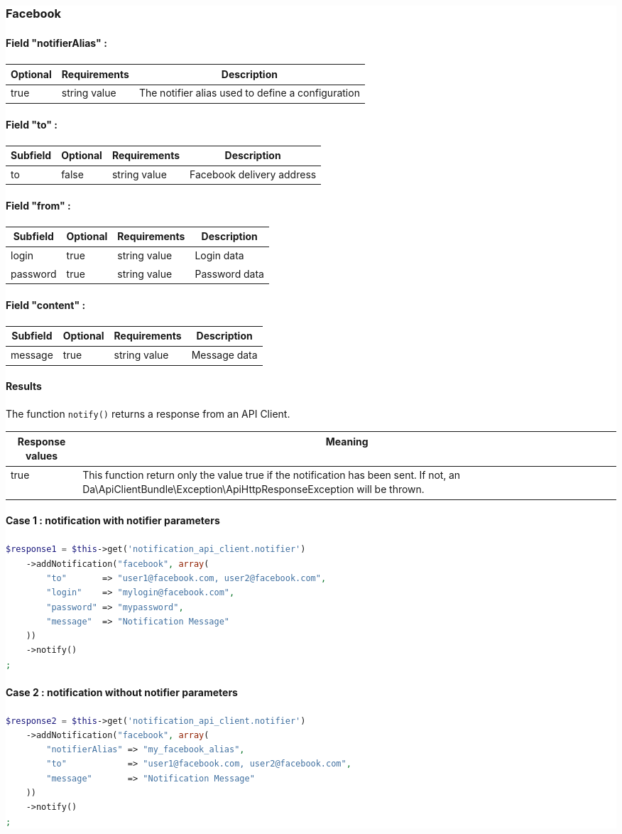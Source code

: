 ```php
```

### Facebook

#### Field "notifierAlias" :

| Optional | Requirements | Description
|----------|--------------|------------
| true     | string value | The notifier alias used to define a configuration

#### Field "to" :

| Subfield    | Optional | Requirements | Description
|-------------|----------|--------------|------------
| to          | false    | string value | Facebook delivery address

#### Field "from" :

| Subfield    | Optional | Requirements | Description
|-------------|----------|--------------|------------
| login       | true     | string value | Login data
| password    | true     | string value | Password data

#### Field "content" :

| Subfield    | Optional | Requirements | Description
|-------------|----------|--------------|------------
| message     | true     | string value | Message data

#### Results
The function `notify()` returns a response from an API Client.

| Response values | Meaning
|-----------------|--------
| true            | This function return only the value true if the notification has been sent. If not, an Da\ApiClientBundle\Exception\ApiHttpResponseException will be thrown.

#### Case 1 : notification with notifier parameters
```php
$response1 = $this->get('notification_api_client.notifier')
    ->addNotification("facebook", array(
        "to"       => "user1@facebook.com, user2@facebook.com",
        "login"    => "mylogin@facebook.com",
        "password" => "mypassword",
        "message"  => "Notification Message"
    ))
    ->notify()
;
```
#### Case 2 : notification without notifier parameters
```php
$response2 = $this->get('notification_api_client.notifier')
    ->addNotification("facebook", array(
        "notifierAlias" => "my_facebook_alias",
        "to"            => "user1@facebook.com, user2@facebook.com",
        "message"       => "Notification Message"
    ))
    ->notify()
;
```
